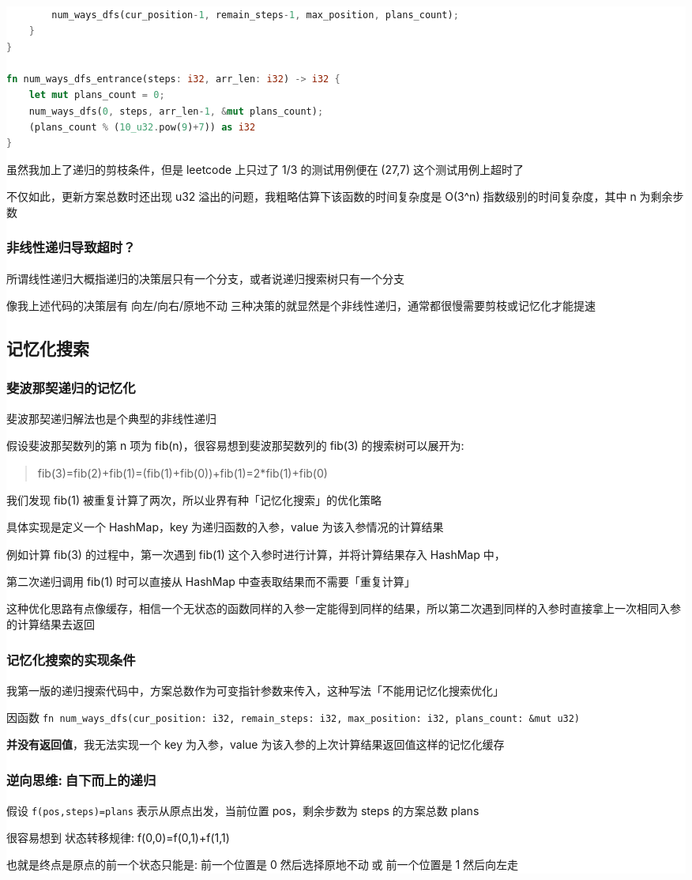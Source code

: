 ```rust
        num_ways_dfs(cur_position-1, remain_steps-1, max_position, plans_count);
    }
}

fn num_ways_dfs_entrance(steps: i32, arr_len: i32) -> i32 {
    let mut plans_count = 0;
    num_ways_dfs(0, steps, arr_len-1, &mut plans_count);
    (plans_count % (10_u32.pow(9)+7)) as i32
}
```

虽然我加上了递归的剪枝条件，但是 leetcode 上只过了 1/3 的测试用例便在 (27,7) 这个测试用例上超时了

不仅如此，更新方案总数时还出现 u32 溢出的问题，我粗略估算下该函数的时间复杂度是 O(3^n) 指数级别的时间复杂度，其中 n 为剩余步数

### 非线性递归导致超时？

所谓线性递归大概指递归的决策层只有一个分支，或者说递归搜索树只有一个分支

像我上述代码的决策层有 向左/向右/原地不动 三种决策的就显然是个非线性递归，通常都很慢需要剪枝或记忆化才能提速

## 记忆化搜索

### 斐波那契递归的记忆化

斐波那契递归解法也是个典型的非线性递归

假设斐波那契数列的第 n 项为 fib(n)，很容易想到斐波那契数列的 fib(3) 的搜索树可以展开为:

> fib(3)=fib(2)+fib(1)=(fib(1)+fib(0))+fib(1)=2*fib(1)+fib(0)

我们发现 fib(1) 被重复计算了两次，所以业界有种「记忆化搜索」的优化策略

具体实现是定义一个 HashMap，key 为递归函数的入参，value 为该入参情况的计算结果

例如计算 fib(3) 的过程中，第一次遇到 fib(1) 这个入参时进行计算，并将计算结果存入 HashMap 中，

第二次递归调用 fib(1) 时可以直接从 HashMap 中查表取结果而不需要「重复计算」

这种优化思路有点像缓存，相信一个无状态的函数同样的入参一定能得到同样的结果，所以第二次遇到同样的入参时直接拿上一次相同入参的计算结果去返回

### 记忆化搜索的实现条件

我第一版的递归搜索代码中，方案总数作为可变指针参数来传入，这种写法「不能用记忆化搜索优化」

因函数 `fn num_ways_dfs(cur_position: i32, remain_steps: i32, max_position: i32, plans_count: &mut u32)`

**并没有返回值**，我无法实现一个 key 为入参，value 为该入参的上次计算结果返回值这样的记忆化缓存

### 逆向思维: 自下而上的递归

假设 `f(pos,steps)=plans` 表示从原点出发，当前位置 pos，剩余步数为 steps 的方案总数 plans

很容易想到 状态转移规律: f(0,0)=f(0,1)+f(1,1)

也就是终点是原点的前一个状态只能是: 前一个位置是 0 然后选择原地不动 或 前一个位置是 1 然后向左走
